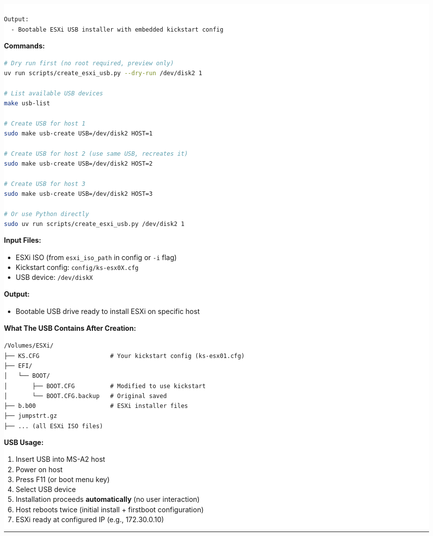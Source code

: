 ```

Output:
  - Bootable ESXi USB installer with embedded kickstart config
```

**Commands:**

```bash
# Dry run first (no root required, preview only)
uv run scripts/create_esxi_usb.py --dry-run /dev/disk2 1

# List available USB devices
make usb-list

# Create USB for host 1
sudo make usb-create USB=/dev/disk2 HOST=1

# Create USB for host 2 (use same USB, recreates it)
sudo make usb-create USB=/dev/disk2 HOST=2

# Create USB for host 3
sudo make usb-create USB=/dev/disk2 HOST=3

# Or use Python directly
sudo uv run scripts/create_esxi_usb.py /dev/disk2 1
```

**Input Files:**

- ESXi ISO (from `esxi_iso_path` in config or `-i` flag)
- Kickstart config: `config/ks-esx0X.cfg`
- USB device: `/dev/diskX`

**Output:**

- Bootable USB drive ready to install ESXi on specific host

**What The USB Contains After Creation:**

```
/Volumes/ESXi/
├── KS.CFG                    # Your kickstart config (ks-esx01.cfg)
├── EFI/
│   └── BOOT/
│       ├── BOOT.CFG          # Modified to use kickstart
│       └── BOOT.CFG.backup   # Original saved
├── b.b00                     # ESXi installer files
├── jumpstrt.gz
├── ... (all ESXi ISO files)
```

**USB Usage:**

1. Insert USB into MS-A2 host
2. Power on host
3. Press F11 (or boot menu key)
4. Select USB device
5. Installation proceeds **automatically** (no user interaction)
6. Host reboots twice (initial install + firstboot configuration)
7. ESXi ready at configured IP (e.g., 172.30.0.10)

---
